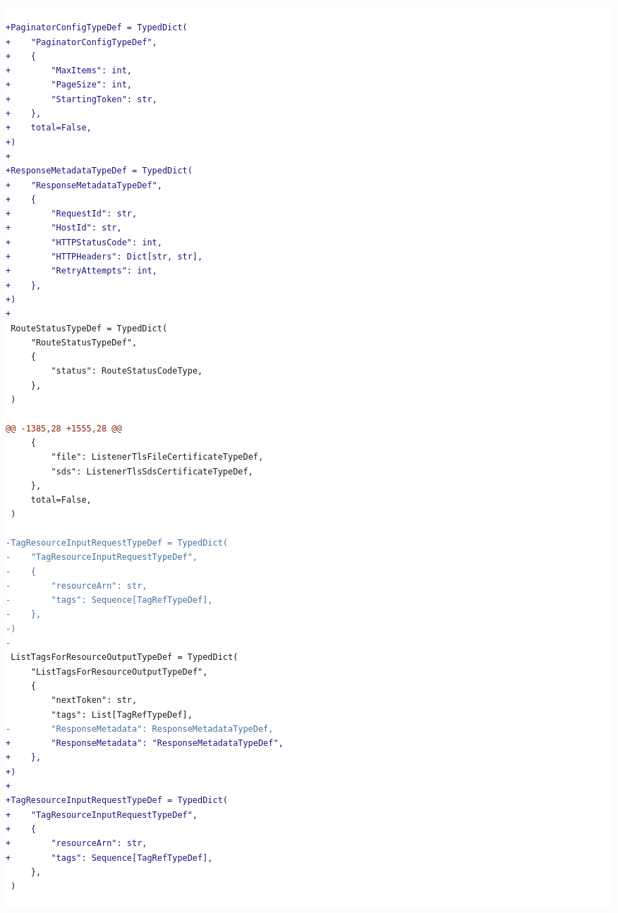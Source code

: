```diff
 
+PaginatorConfigTypeDef = TypedDict(
+    "PaginatorConfigTypeDef",
+    {
+        "MaxItems": int,
+        "PageSize": int,
+        "StartingToken": str,
+    },
+    total=False,
+)
+
+ResponseMetadataTypeDef = TypedDict(
+    "ResponseMetadataTypeDef",
+    {
+        "RequestId": str,
+        "HostId": str,
+        "HTTPStatusCode": int,
+        "HTTPHeaders": Dict[str, str],
+        "RetryAttempts": int,
+    },
+)
+
 RouteStatusTypeDef = TypedDict(
     "RouteStatusTypeDef",
     {
         "status": RouteStatusCodeType,
     },
 )
 
@@ -1385,28 +1555,28 @@
     {
         "file": ListenerTlsFileCertificateTypeDef,
         "sds": ListenerTlsSdsCertificateTypeDef,
     },
     total=False,
 )
 
-TagResourceInputRequestTypeDef = TypedDict(
-    "TagResourceInputRequestTypeDef",
-    {
-        "resourceArn": str,
-        "tags": Sequence[TagRefTypeDef],
-    },
-)
-
 ListTagsForResourceOutputTypeDef = TypedDict(
     "ListTagsForResourceOutputTypeDef",
     {
         "nextToken": str,
         "tags": List[TagRefTypeDef],
-        "ResponseMetadata": ResponseMetadataTypeDef,
+        "ResponseMetadata": "ResponseMetadataTypeDef",
+    },
+)
+
+TagResourceInputRequestTypeDef = TypedDict(
+    "TagResourceInputRequestTypeDef",
+    {
+        "resourceArn": str,
+        "tags": Sequence[TagRefTypeDef],
     },
 )
 
```